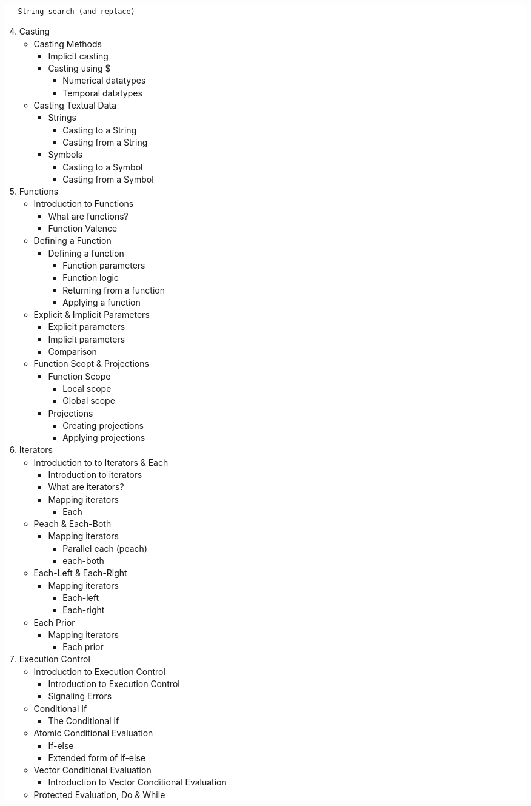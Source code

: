      - String search (and replace)
4. Casting
   - Casting Methods
     - Implicit casting
     - Casting using $
       - Numerical datatypes
       - Temporal datatypes
   - Casting Textual Data
     - Strings
       - Casting to a String
       - Casting from a String
     - Symbols
       - Casting to a Symbol
       - Casting from a Symbol
5. Functions
   - Introduction to Functions
     - What are functions?
     - Function Valence
   - Defining a Function
     - Defining a function
       - Function parameters
       - Function logic
       - Returning from a function
       - Applying a function
   - Explicit & Implicit Parameters
     - Explicit parameters
     - Implicit parameters
     - Comparison
   - Function Scopt & Projections
     - Function Scope
       - Local scope
       - Global scope
     - Projections
       - Creating projections
       - Applying projections
6. Iterators
   - Introduction to to Iterators & Each
     - Introduction to iterators
     - What are iterators?
     - Mapping iterators
       - Each
   - Peach & Each-Both
     - Mapping iterators
       - Parallel each (peach)
       - each-both
   - Each-Left & Each-Right
     - Mapping iterators
       - Each-left
       - Each-right
   - Each Prior
     - Mapping iterators
       - Each prior
7. Execution Control
   - Introduction to Execution Control
     - Introduction to Execution Control
     - Signaling Errors
   - Conditional If
     - The Conditional if
   - Atomic Conditional Evaluation
     - If-else
     - Extended form of if-else
   - Vector Conditional Evaluation
     - Introduction to Vector Conditional Evaluation
   - Protected Evaluation, Do & While